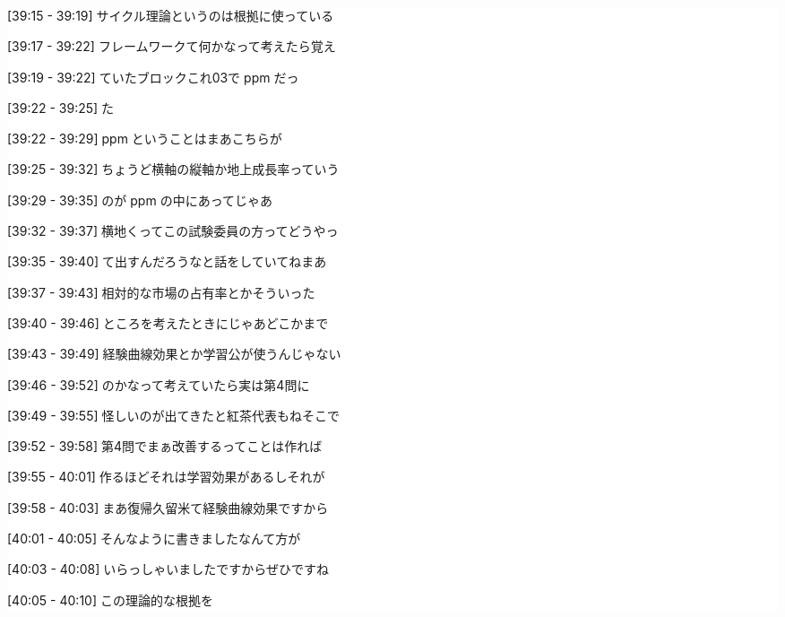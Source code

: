 [39:15 - 39:19]
サイクル理論というのは根拠に使っている

[39:17 - 39:22]
フレームワークて何かなって考えたら覚え

[39:19 - 39:22]
ていたブロックこれ03で ppm だっ

[39:22 - 39:25]
た

[39:22 - 39:29]
ppm ということはまあこちらが

[39:25 - 39:32]
ちょうど横軸の縦軸か地上成長率っていう

[39:29 - 39:35]
のが ppm の中にあってじゃあ

[39:32 - 39:37]
横地くってこの試験委員の方ってどうやっ

[39:35 - 39:40]
て出すんだろうなと話をしていてねまあ

[39:37 - 39:43]
相対的な市場の占有率とかそういった

[39:40 - 39:46]
ところを考えたときにじゃあどこかまで

[39:43 - 39:49]
経験曲線効果とか学習公が使うんじゃない

[39:46 - 39:52]
のかなって考えていたら実は第4問に

[39:49 - 39:55]
怪しいのが出てきたと紅茶代表もねそこで

[39:52 - 39:58]
第4問でまぁ改善するってことは作れば

[39:55 - 40:01]
作るほどそれは学習効果があるしそれが

[39:58 - 40:03]
まあ復帰久留米て経験曲線効果ですから

[40:01 - 40:05]
そんなように書きましたなんて方が

[40:03 - 40:08]
いらっしゃいましたですからぜひですね

[40:05 - 40:10]
この理論的な根拠を
